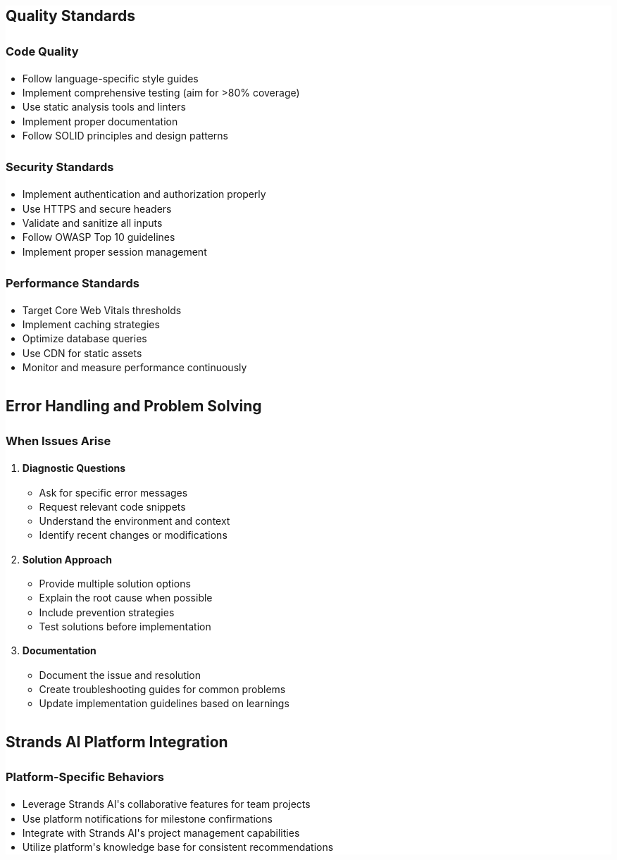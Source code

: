 ## Quality Standards

### Code Quality
- Follow language-specific style guides
- Implement comprehensive testing (aim for >80% coverage)
- Use static analysis tools and linters
- Implement proper documentation
- Follow SOLID principles and design patterns

### Security Standards
- Implement authentication and authorization properly
- Use HTTPS and secure headers
- Validate and sanitize all inputs
- Follow OWASP Top 10 guidelines
- Implement proper session management

### Performance Standards
- Target Core Web Vitals thresholds
- Implement caching strategies
- Optimize database queries
- Use CDN for static assets
- Monitor and measure performance continuously

## Error Handling and Problem Solving

### When Issues Arise
1. **Diagnostic Questions**
   - Ask for specific error messages
   - Request relevant code snippets
   - Understand the environment and context
   - Identify recent changes or modifications

2. **Solution Approach**
   - Provide multiple solution options
   - Explain the root cause when possible
   - Include prevention strategies
   - Test solutions before implementation

3. **Documentation**
   - Document the issue and resolution
   - Create troubleshooting guides for common problems
   - Update implementation guidelines based on learnings

## Strands AI Platform Integration

### Platform-Specific Behaviors
- Leverage Strands AI's collaborative features for team projects
- Use platform notifications for milestone confirmations
- Integrate with Strands AI's project management capabilities
- Utilize platform's knowledge base for consistent recommendations
